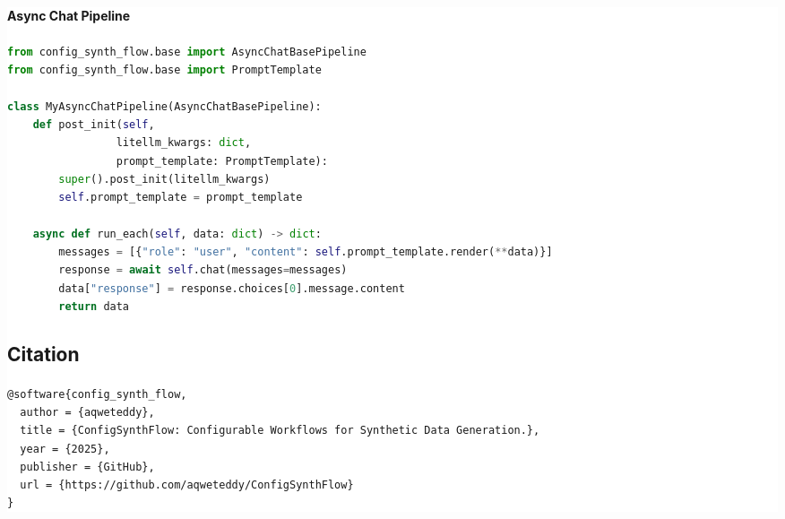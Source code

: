 #### Async Chat Pipeline
```python
from config_synth_flow.base import AsyncChatBasePipeline
from config_synth_flow.base import PromptTemplate

class MyAsyncChatPipeline(AsyncChatBasePipeline):
    def post_init(self, 
                 litellm_kwargs: dict,
                 prompt_template: PromptTemplate):
        super().post_init(litellm_kwargs)
        self.prompt_template = prompt_template
        
    async def run_each(self, data: dict) -> dict:
        messages = [{"role": "user", "content": self.prompt_template.render(**data)}]
        response = await self.chat(messages=messages)
        data["response"] = response.choices[0].message.content
        return data
```

## Citation
```
@software{config_synth_flow,
  author = {aqweteddy},
  title = {ConfigSynthFlow: Configurable Workflows for Synthetic Data Generation.},
  year = {2025},
  publisher = {GitHub},
  url = {https://github.com/aqweteddy/ConfigSynthFlow}
}
```
